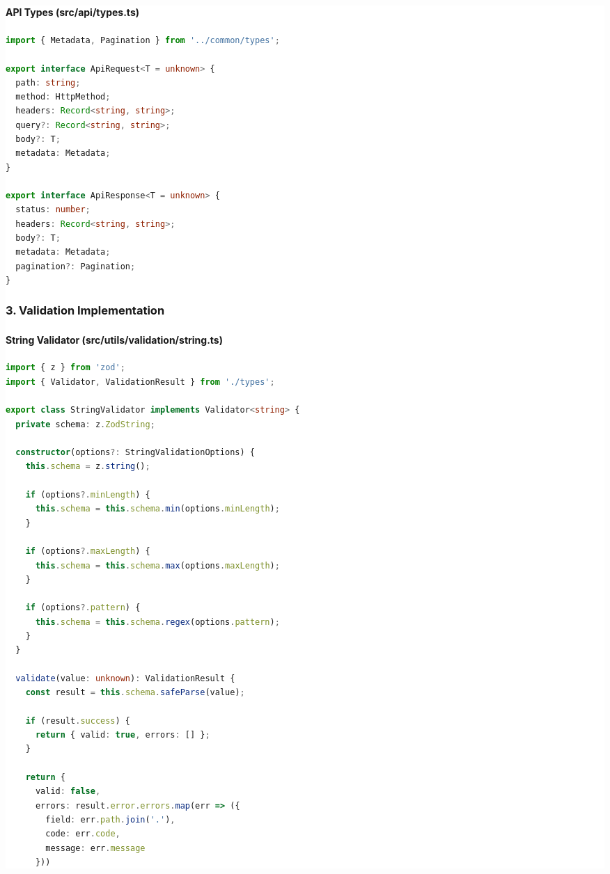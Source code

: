 #### API Types (src/api/types.ts)

```typescript
import { Metadata, Pagination } from '../common/types';

export interface ApiRequest<T = unknown> {
  path: string;
  method: HttpMethod;
  headers: Record<string, string>;
  query?: Record<string, string>;
  body?: T;
  metadata: Metadata;
}

export interface ApiResponse<T = unknown> {
  status: number;
  headers: Record<string, string>;
  body?: T;
  metadata: Metadata;
  pagination?: Pagination;
}
```

### 3. Validation Implementation

#### String Validator (src/utils/validation/string.ts)

```typescript
import { z } from 'zod';
import { Validator, ValidationResult } from './types';

export class StringValidator implements Validator<string> {
  private schema: z.ZodString;

  constructor(options?: StringValidationOptions) {
    this.schema = z.string();
    
    if (options?.minLength) {
      this.schema = this.schema.min(options.minLength);
    }
    
    if (options?.maxLength) {
      this.schema = this.schema.max(options.maxLength);
    }
    
    if (options?.pattern) {
      this.schema = this.schema.regex(options.pattern);
    }
  }

  validate(value: unknown): ValidationResult {
    const result = this.schema.safeParse(value);
    
    if (result.success) {
      return { valid: true, errors: [] };
    }
    
    return {
      valid: false,
      errors: result.error.errors.map(err => ({
        field: err.path.join('.'),
        code: err.code,
        message: err.message
      }))
```